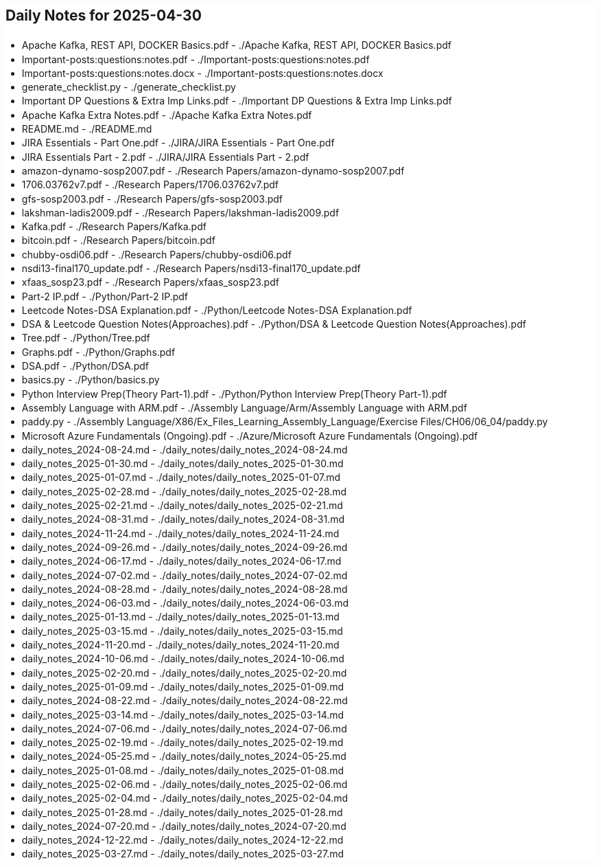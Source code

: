 ## Daily Notes for 2025-04-30

- Apache Kafka, REST API, DOCKER Basics.pdf - ./Apache Kafka, REST API, DOCKER Basics.pdf
- Important-posts:questions:notes.pdf - ./Important-posts:questions:notes.pdf
- Important-posts:questions:notes.docx - ./Important-posts:questions:notes.docx
- generate_checklist.py - ./generate_checklist.py
- Important DP Questions & Extra Imp Links.pdf - ./Important DP Questions & Extra Imp Links.pdf
- Apache Kafka Extra Notes.pdf - ./Apache Kafka Extra Notes.pdf
- README.md - ./README.md
- JIRA Essentials - Part One.pdf - ./JIRA/JIRA Essentials - Part One.pdf
- JIRA Essentials Part - 2.pdf - ./JIRA/JIRA Essentials Part - 2.pdf
- amazon-dynamo-sosp2007.pdf - ./Research Papers/amazon-dynamo-sosp2007.pdf
- 1706.03762v7.pdf - ./Research Papers/1706.03762v7.pdf
- gfs-sosp2003.pdf - ./Research Papers/gfs-sosp2003.pdf
- lakshman-ladis2009.pdf - ./Research Papers/lakshman-ladis2009.pdf
- Kafka.pdf - ./Research Papers/Kafka.pdf
- bitcoin.pdf - ./Research Papers/bitcoin.pdf
- chubby-osdi06.pdf - ./Research Papers/chubby-osdi06.pdf
- nsdi13-final170_update.pdf - ./Research Papers/nsdi13-final170_update.pdf
- xfaas_sosp23.pdf - ./Research Papers/xfaas_sosp23.pdf
- Part-2 IP.pdf - ./Python/Part-2 IP.pdf
- Leetcode Notes-DSA Explanation.pdf - ./Python/Leetcode Notes-DSA Explanation.pdf
- DSA & Leetcode Question Notes(Approaches).pdf - ./Python/DSA & Leetcode Question Notes(Approaches).pdf
- Tree.pdf - ./Python/Tree.pdf
- Graphs.pdf - ./Python/Graphs.pdf
- DSA.pdf - ./Python/DSA.pdf
- basics.py - ./Python/basics.py
- Python Interview Prep(Theory Part-1).pdf - ./Python/Python Interview Prep(Theory Part-1).pdf
- Assembly Language with ARM.pdf - ./Assembly Language/Arm/Assembly Language with ARM.pdf
- paddy.py - ./Assembly Language/X86/Ex_Files_Learning_Assembly_Language/Exercise Files/CH06/06_04/paddy.py
- Microsoft Azure Fundamentals (Ongoing).pdf - ./Azure/Microsoft Azure Fundamentals (Ongoing).pdf
- daily_notes_2024-08-24.md - ./daily_notes/daily_notes_2024-08-24.md
- daily_notes_2025-01-30.md - ./daily_notes/daily_notes_2025-01-30.md
- daily_notes_2025-01-07.md - ./daily_notes/daily_notes_2025-01-07.md
- daily_notes_2025-02-28.md - ./daily_notes/daily_notes_2025-02-28.md
- daily_notes_2025-02-21.md - ./daily_notes/daily_notes_2025-02-21.md
- daily_notes_2024-08-31.md - ./daily_notes/daily_notes_2024-08-31.md
- daily_notes_2024-11-24.md - ./daily_notes/daily_notes_2024-11-24.md
- daily_notes_2024-09-26.md - ./daily_notes/daily_notes_2024-09-26.md
- daily_notes_2024-06-17.md - ./daily_notes/daily_notes_2024-06-17.md
- daily_notes_2024-07-02.md - ./daily_notes/daily_notes_2024-07-02.md
- daily_notes_2024-08-28.md - ./daily_notes/daily_notes_2024-08-28.md
- daily_notes_2024-06-03.md - ./daily_notes/daily_notes_2024-06-03.md
- daily_notes_2025-01-13.md - ./daily_notes/daily_notes_2025-01-13.md
- daily_notes_2025-03-15.md - ./daily_notes/daily_notes_2025-03-15.md
- daily_notes_2024-11-20.md - ./daily_notes/daily_notes_2024-11-20.md
- daily_notes_2024-10-06.md - ./daily_notes/daily_notes_2024-10-06.md
- daily_notes_2025-02-20.md - ./daily_notes/daily_notes_2025-02-20.md
- daily_notes_2025-01-09.md - ./daily_notes/daily_notes_2025-01-09.md
- daily_notes_2024-08-22.md - ./daily_notes/daily_notes_2024-08-22.md
- daily_notes_2025-03-14.md - ./daily_notes/daily_notes_2025-03-14.md
- daily_notes_2024-07-06.md - ./daily_notes/daily_notes_2024-07-06.md
- daily_notes_2025-02-19.md - ./daily_notes/daily_notes_2025-02-19.md
- daily_notes_2024-05-25.md - ./daily_notes/daily_notes_2024-05-25.md
- daily_notes_2025-01-08.md - ./daily_notes/daily_notes_2025-01-08.md
- daily_notes_2025-02-06.md - ./daily_notes/daily_notes_2025-02-06.md
- daily_notes_2025-02-04.md - ./daily_notes/daily_notes_2025-02-04.md
- daily_notes_2025-01-28.md - ./daily_notes/daily_notes_2025-01-28.md
- daily_notes_2024-07-20.md - ./daily_notes/daily_notes_2024-07-20.md
- daily_notes_2024-12-22.md - ./daily_notes/daily_notes_2024-12-22.md
- daily_notes_2025-03-27.md - ./daily_notes/daily_notes_2025-03-27.md